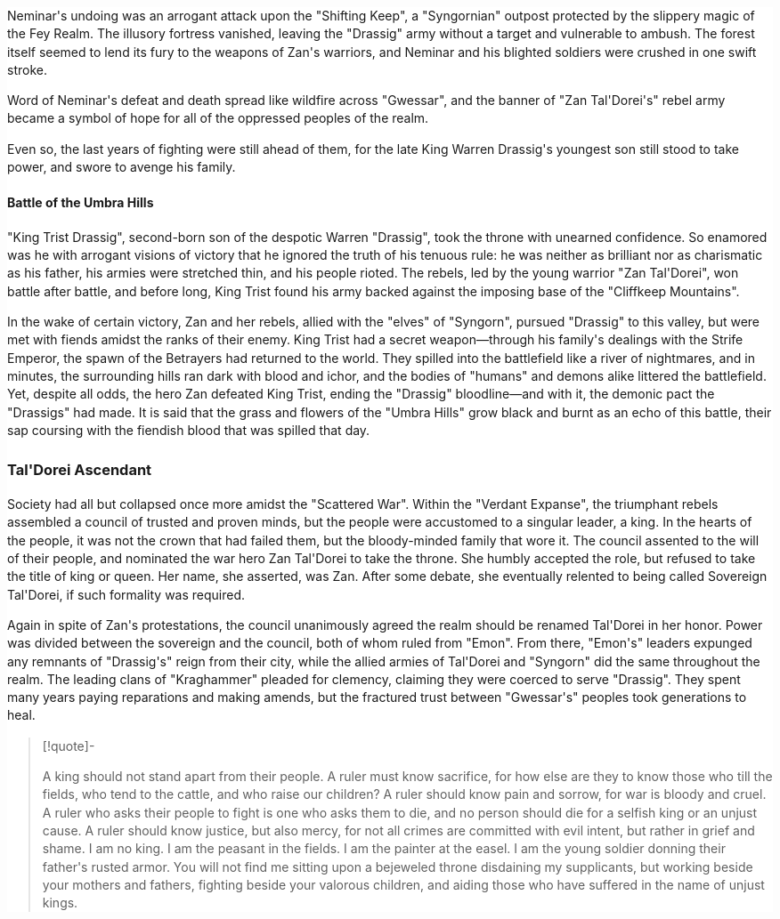 Neminar's undoing was an arrogant attack upon the "Shifting Keep", a "Syngornian" outpost protected by the slippery magic of the Fey Realm. The illusory fortress vanished, leaving the "Drassig" army without a target and vulnerable to ambush. The forest itself seemed to lend its fury to the weapons of Zan's warriors, and Neminar and his blighted soldiers were crushed in one swift stroke.

Word of Neminar's defeat and death spread like wildfire across "Gwessar", and the banner of "Zan Tal'Dorei's" rebel army became a symbol of hope for all of the oppressed peoples of the realm.

Even so, the last years of fighting were still ahead of them, for the late King Warren Drassig's youngest son still stood to take power, and swore to avenge his family.

#### Battle of the Umbra Hills

"King Trist Drassig", second-born son of the despotic Warren "Drassig", took the throne with unearned confidence. So enamored was he with arrogant visions of victory that he ignored the truth of his tenuous rule: he was neither as brilliant nor as charismatic as his father, his armies were stretched thin, and his people rioted. The rebels, led by the young warrior "Zan Tal'Dorei", won battle after battle, and before long, King Trist found his army backed against the imposing base of the "Cliffkeep Mountains".

In the wake of certain victory, Zan and her rebels, allied with the "elves" of "Syngorn", pursued "Drassig" to this valley, but were met with fiends amidst the ranks of their enemy. King Trist had a secret weapon—through his family's dealings with the Strife Emperor, the spawn of the Betrayers had returned to the world. They spilled into the battlefield like a river of nightmares, and in minutes, the surrounding hills ran dark with blood and ichor, and the bodies of "humans" and demons alike littered the battlefield. Yet, despite all odds, the hero Zan defeated King Trist, ending the "Drassig" bloodline—and with it, the demonic pact the "Drassigs" had made. It is said that the grass and flowers of the "Umbra Hills" grow black and burnt as an echo of this battle, their sap coursing with the fiendish blood that was spilled that day.

### Tal'Dorei Ascendant

Society had all but collapsed once more amidst the "Scattered War". Within the "Verdant Expanse", the triumphant rebels assembled a council of trusted and proven minds, but the people were accustomed to a singular leader, a king. In the hearts of the people, it was not the crown that had failed them, but the bloody-minded family that wore it. The council assented to the will of their people, and nominated the war hero Zan Tal'Dorei to take the throne. She humbly accepted the role, but refused to take the title of king or queen. Her name, she asserted, was Zan. After some debate, she eventually relented to being called Sovereign Tal'Dorei, if such formality was required.

Again in spite of Zan's protestations, the council unanimously agreed the realm should be renamed Tal'Dorei in her honor. Power was divided between the sovereign and the council, both of whom ruled from "Emon". From there, "Emon's" leaders expunged any remnants of "Drassig's" reign from their city, while the allied armies of Tal'Dorei and "Syngorn" did the same throughout the realm. The leading clans of "Kraghammer" pleaded for clemency, claiming they were coerced to serve "Drassig". They spent many years paying reparations and making amends, but the fractured trust between "Gwessar's" peoples took generations to heal.

> [!quote]-  
> 
> A king should not stand apart from their people. A ruler must know sacrifice, for how else are they to know those who till the fields, who tend to the cattle, and who raise our children? A ruler should know pain and sorrow, for war is bloody and cruel. A ruler who asks their people to fight is one who asks them to die, and no person should die for a selfish king or an unjust cause. A ruler should know justice, but also mercy, for not all crimes are committed with evil intent, but rather in grief and shame. I am no king. I am the peasant in the fields. I am the painter at the easel. I am the young soldier donning their father's rusted armor. You will not find me sitting upon a bejeweled throne disdaining my supplicants, but working beside your mothers and fathers, fighting beside your valorous children, and aiding those who have suffered in the name of unjust kings.
> 